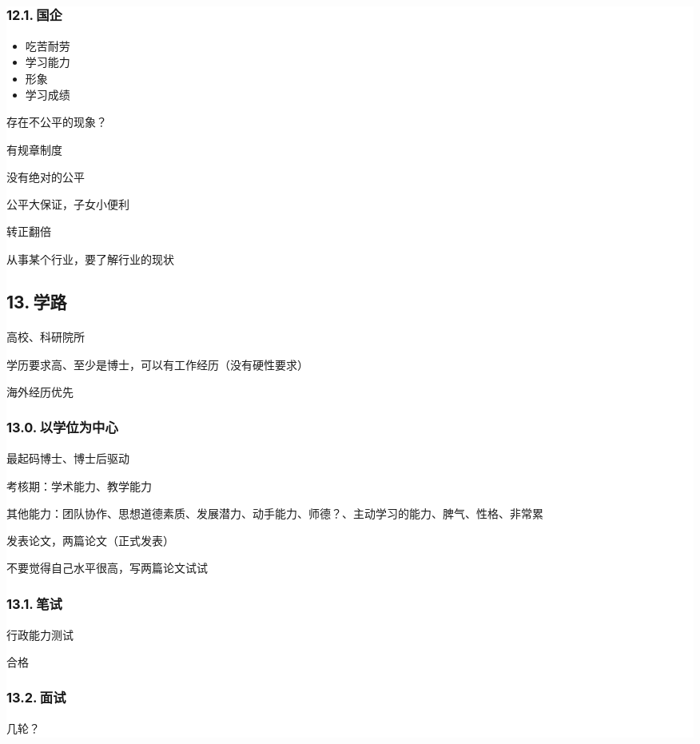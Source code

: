 
### 12.1. 国企

- 吃苦耐劳
- 学习能力
- 形象
- 学习成绩

存在不公平的现象？

有规章制度

没有绝对的公平

公平大保证，子女小便利

转正翻倍

从事某个行业，要了解行业的现状



## 13. 学路

高校、科研院所

学历要求高、至少是博士，可以有工作经历（没有硬性要求）

海外经历优先



### 13.0. 以学位为中心

最起码博士、博士后驱动



考核期：学术能力、教学能力



其他能力：团队协作、思想道德素质、发展潜力、动手能力、师德？、主动学习的能力、脾气、性格、非常累



发表论文，两篇论文（正式发表）



不要觉得自己水平很高，写两篇论文试试



### 13.1. 笔试

行政能力测试

合格



### 13.2. 面试

几轮？
